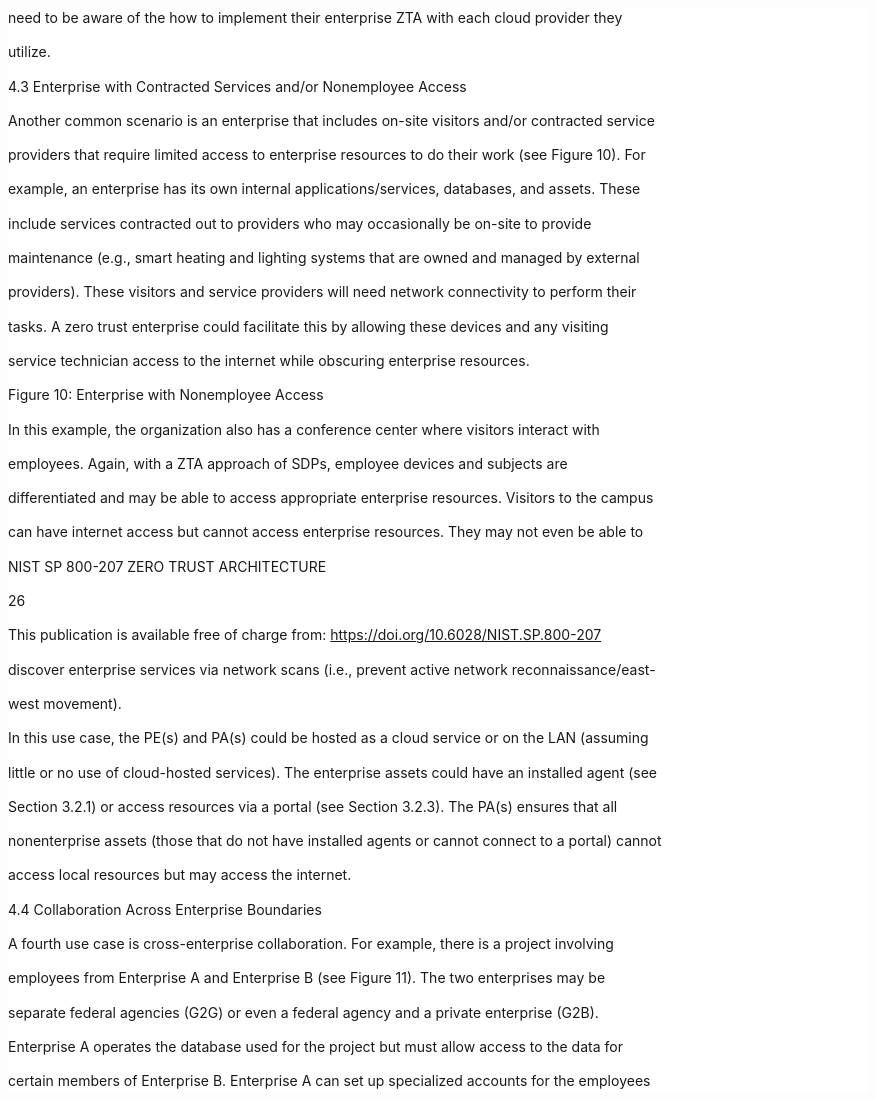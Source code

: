 need to be aware of the how to implement their enterprise ZTA with each cloud provider they

utilize.

4.3 Enterprise with Contracted Services and/or Nonemployee Access

Another common scenario is an enterprise that includes on-site visitors and/or contracted service

providers that require limited access to enterprise resources to do their work (see Figure 10). For

example, an enterprise has its own internal applications/services, databases, and assets. These

include services contracted out to providers who may occasionally be on-site to provide

maintenance (e.g., smart heating and lighting systems that are owned and managed by external

providers). These visitors and service providers will need network connectivity to perform their

tasks. A zero trust enterprise could facilitate this by allowing these devices and any visiting

service technician access to the internet while obscuring enterprise resources.

Figure 10: Enterprise with Nonemployee Access

In this example, the organization also has a conference center where visitors interact with

employees. Again, with a ZTA approach of SDPs, employee devices and subjects are

differentiated and may be able to access appropriate enterprise resources. Visitors to the campus

can have internet access but cannot access enterprise resources. They may not even be able to

NIST SP 800-207 ZERO TRUST ARCHITECTURE

26

This publication is available free of charge from: https://doi.org/10.6028/NIST.SP.800-207

discover enterprise services via network scans (i.e., prevent active network reconnaissance/east-

west movement).

In this use case, the PE(s) and PA(s) could be hosted as a cloud service or on the LAN (assuming

little or no use of cloud-hosted services). The enterprise assets could have an installed agent (see

Section 3.2.1) or access resources via a portal (see Section 3.2.3). The PA(s) ensures that all

nonenterprise assets (those that do not have installed agents or cannot connect to a portal) cannot

access local resources but may access the internet.

4.4 Collaboration Across Enterprise Boundaries

A fourth use case is cross-enterprise collaboration. For example, there is a project involving

employees from Enterprise A and Enterprise B (see Figure 11). The two enterprises may be

separate federal agencies (G2G) or even a federal agency and a private enterprise (G2B).

Enterprise A operates the database used for the project but must allow access to the data for

certain members of Enterprise B. Enterprise A can set up specialized accounts for the employees
